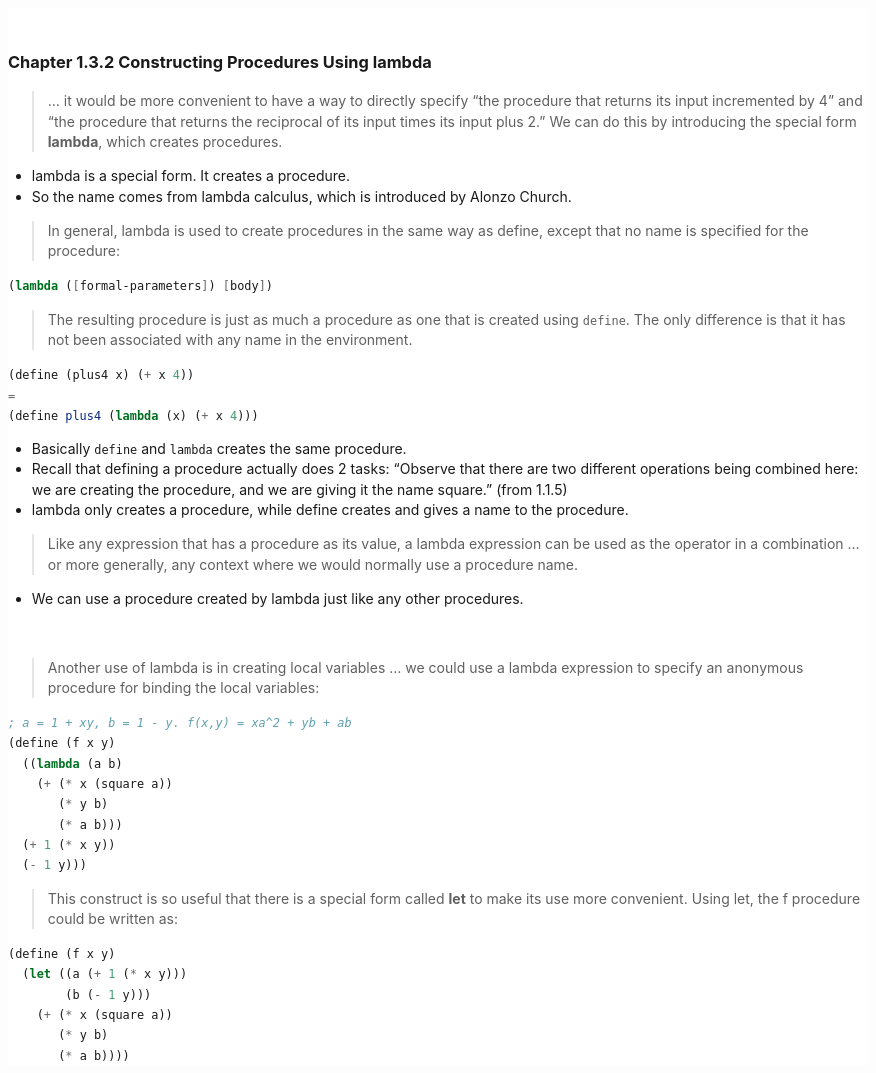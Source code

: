 <br>

### Chapter 1.3.2 Constructing Procedures Using lambda

> … it would be more convenient to have a way to directly specify “the procedure that returns its input incremented by 4” and “the procedure that returns the reciprocal of its input times its input plus 2.” We can do this by introducing the special form **lambda**, which creates procedures.  

- lambda is a special form. It creates a procedure.  
- So the name comes from lambda calculus, which is introduced by Alonzo Church.  

> In general, lambda is used to create procedures in the same way as define, except that no name is specified for the procedure:  

```scheme
(lambda ([formal-parameters]) [body])
```

> The resulting procedure is just as much a procedure as one that is created using `define`. The only difference is that it has not been associated with any name in the environment.  

```scheme
(define (plus4 x) (+ x 4))
=
(define plus4 (lambda (x) (+ x 4)))
```

- Basically `define` and `lambda` creates the same procedure.  
- Recall that defining a procedure actually does 2 tasks: “Observe that there are two different operations being combined here: we are creating the procedure, and we are giving it the name square.” (from 1.1.5)  
- lambda only creates a procedure, while define creates and gives a name to the procedure.  

> Like any expression that has a procedure as its value, a lambda expression can be used as the operator in a combination … or more generally, any context where we would normally use a procedure name.  

- We can use a procedure created by lambda just like any other procedures.  

<br>

> Another use of lambda is in creating local variables … we could use a lambda expression to specify an anonymous procedure for binding the local variables:  
```scheme
; a = 1 + xy, b = 1 - y. f(x,y) = xa^2 + yb + ab
(define (f x y)
  ((lambda (a b)
    (+ (* x (square a))
       (* y b)
       (* a b)))
  (+ 1 (* x y))
  (- 1 y)))
```

> This construct is so useful that there is a special form called **let** to make its use more convenient. Using let, the f procedure could be written as:  
```scheme
(define (f x y) 
  (let ((a (+ 1 (* x y)))
        (b (- 1 y)))
    (+ (* x (square a))
       (* y b)
       (* a b))))
```
